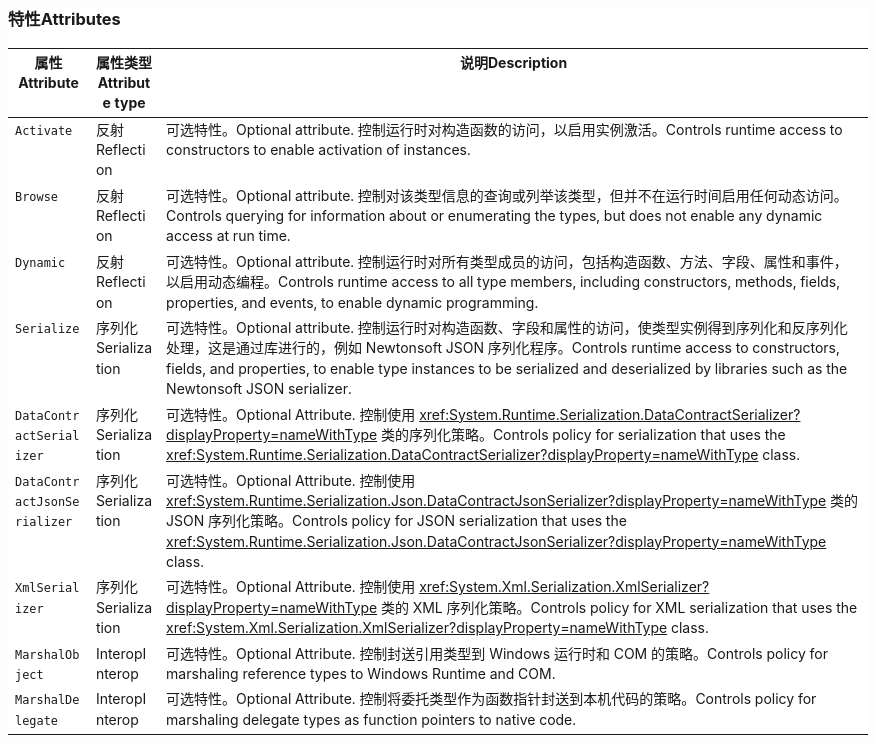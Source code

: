 ### <a name="attributes"></a><span data-ttu-id="049f1-110">特性</span><span class="sxs-lookup"><span data-stu-id="049f1-110">Attributes</span></span>  
  
|<span data-ttu-id="049f1-111">属性</span><span class="sxs-lookup"><span data-stu-id="049f1-111">Attribute</span></span>|<span data-ttu-id="049f1-112">属性类型</span><span class="sxs-lookup"><span data-stu-id="049f1-112">Attribute type</span></span>|<span data-ttu-id="049f1-113">说明</span><span class="sxs-lookup"><span data-stu-id="049f1-113">Description</span></span>|  
|---------------|--------------------|-----------------|  
|`Activate`|<span data-ttu-id="049f1-114">反射</span><span class="sxs-lookup"><span data-stu-id="049f1-114">Reflection</span></span>|<span data-ttu-id="049f1-115">可选特性。</span><span class="sxs-lookup"><span data-stu-id="049f1-115">Optional attribute.</span></span> <span data-ttu-id="049f1-116">控制运行时对构造函数的访问，以启用实例激活。</span><span class="sxs-lookup"><span data-stu-id="049f1-116">Controls runtime access to constructors to enable activation of instances.</span></span>|  
|`Browse`|<span data-ttu-id="049f1-117">反射</span><span class="sxs-lookup"><span data-stu-id="049f1-117">Reflection</span></span>|<span data-ttu-id="049f1-118">可选特性。</span><span class="sxs-lookup"><span data-stu-id="049f1-118">Optional attribute.</span></span> <span data-ttu-id="049f1-119">控制对该类型信息的查询或列举该类型，但并不在运行时间启用任何动态访问。</span><span class="sxs-lookup"><span data-stu-id="049f1-119">Controls querying for information about or enumerating the types, but does not enable any dynamic access at run time.</span></span>|  
|`Dynamic`|<span data-ttu-id="049f1-120">反射</span><span class="sxs-lookup"><span data-stu-id="049f1-120">Reflection</span></span>|<span data-ttu-id="049f1-121">可选特性。</span><span class="sxs-lookup"><span data-stu-id="049f1-121">Optional attribute.</span></span> <span data-ttu-id="049f1-122">控制运行时对所有类型成员的访问，包括构造函数、方法、字段、属性和事件，以启用动态编程。</span><span class="sxs-lookup"><span data-stu-id="049f1-122">Controls runtime access to all type members, including constructors, methods, fields, properties, and events, to enable dynamic programming.</span></span>|  
|`Serialize`|<span data-ttu-id="049f1-123">序列化</span><span class="sxs-lookup"><span data-stu-id="049f1-123">Serialization</span></span>|<span data-ttu-id="049f1-124">可选特性。</span><span class="sxs-lookup"><span data-stu-id="049f1-124">Optional attribute.</span></span> <span data-ttu-id="049f1-125">控制运行时对构造函数、字段和属性的访问，使类型实例得到序列化和反序列化处理，这是通过库进行的，例如 Newtonsoft JSON 序列化程序。</span><span class="sxs-lookup"><span data-stu-id="049f1-125">Controls runtime access to constructors, fields, and properties, to enable type instances to be serialized and deserialized by libraries such as the Newtonsoft JSON serializer.</span></span>|  
|`DataContractSerializer`|<span data-ttu-id="049f1-126">序列化</span><span class="sxs-lookup"><span data-stu-id="049f1-126">Serialization</span></span>|<span data-ttu-id="049f1-127">可选特性。</span><span class="sxs-lookup"><span data-stu-id="049f1-127">Optional Attribute.</span></span> <span data-ttu-id="049f1-128">控制使用 <xref:System.Runtime.Serialization.DataContractSerializer?displayProperty=nameWithType> 类的序列化策略。</span><span class="sxs-lookup"><span data-stu-id="049f1-128">Controls policy for serialization that uses the <xref:System.Runtime.Serialization.DataContractSerializer?displayProperty=nameWithType> class.</span></span>|  
|`DataContractJsonSerializer`|<span data-ttu-id="049f1-129">序列化</span><span class="sxs-lookup"><span data-stu-id="049f1-129">Serialization</span></span>|<span data-ttu-id="049f1-130">可选特性。</span><span class="sxs-lookup"><span data-stu-id="049f1-130">Optional Attribute.</span></span> <span data-ttu-id="049f1-131">控制使用 <xref:System.Runtime.Serialization.Json.DataContractJsonSerializer?displayProperty=nameWithType> 类的 JSON 序列化策略。</span><span class="sxs-lookup"><span data-stu-id="049f1-131">Controls policy for JSON serialization that uses the <xref:System.Runtime.Serialization.Json.DataContractJsonSerializer?displayProperty=nameWithType> class.</span></span>|  
|`XmlSerializer`|<span data-ttu-id="049f1-132">序列化</span><span class="sxs-lookup"><span data-stu-id="049f1-132">Serialization</span></span>|<span data-ttu-id="049f1-133">可选特性。</span><span class="sxs-lookup"><span data-stu-id="049f1-133">Optional Attribute.</span></span> <span data-ttu-id="049f1-134">控制使用 <xref:System.Xml.Serialization.XmlSerializer?displayProperty=nameWithType> 类的 XML 序列化策略。</span><span class="sxs-lookup"><span data-stu-id="049f1-134">Controls policy for XML serialization that uses the <xref:System.Xml.Serialization.XmlSerializer?displayProperty=nameWithType> class.</span></span>|  
|`MarshalObject`|<span data-ttu-id="049f1-135">Interop</span><span class="sxs-lookup"><span data-stu-id="049f1-135">Interop</span></span>|<span data-ttu-id="049f1-136">可选特性。</span><span class="sxs-lookup"><span data-stu-id="049f1-136">Optional Attribute.</span></span> <span data-ttu-id="049f1-137">控制封送引用类型到 Windows 运行时和 COM 的策略。</span><span class="sxs-lookup"><span data-stu-id="049f1-137">Controls policy for marshaling reference types to Windows Runtime and COM.</span></span>|  
|`MarshalDelegate`|<span data-ttu-id="049f1-138">Interop</span><span class="sxs-lookup"><span data-stu-id="049f1-138">Interop</span></span>|<span data-ttu-id="049f1-139">可选特性。</span><span class="sxs-lookup"><span data-stu-id="049f1-139">Optional Attribute.</span></span> <span data-ttu-id="049f1-140">控制将委托类型作为函数指针封送到本机代码的策略。</span><span class="sxs-lookup"><span data-stu-id="049f1-140">Controls policy for marshaling delegate types as function pointers to native code.</span></span>|  